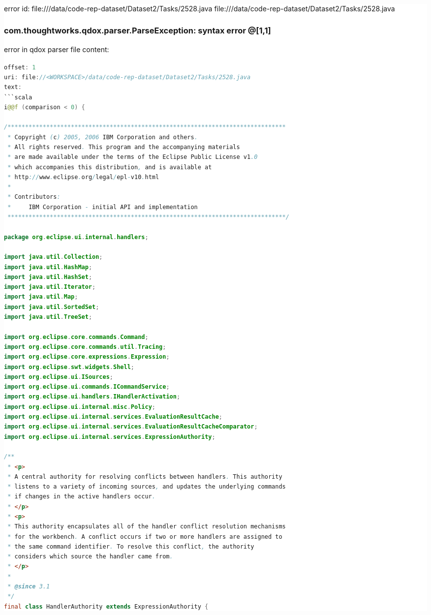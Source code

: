 error id: file://<WORKSPACE>/data/code-rep-dataset/Dataset2/Tasks/2528.java
file://<WORKSPACE>/data/code-rep-dataset/Dataset2/Tasks/2528.java
### com.thoughtworks.qdox.parser.ParseException: syntax error @[1,1]

error in qdox parser
file content:
```java
offset: 1
uri: file://<WORKSPACE>/data/code-rep-dataset/Dataset2/Tasks/2528.java
text:
```scala
i@@f (comparison < 0) {

/*******************************************************************************
 * Copyright (c) 2005, 2006 IBM Corporation and others.
 * All rights reserved. This program and the accompanying materials
 * are made available under the terms of the Eclipse Public License v1.0
 * which accompanies this distribution, and is available at
 * http://www.eclipse.org/legal/epl-v10.html
 *
 * Contributors:
 *     IBM Corporation - initial API and implementation
 *******************************************************************************/

package org.eclipse.ui.internal.handlers;

import java.util.Collection;
import java.util.HashMap;
import java.util.HashSet;
import java.util.Iterator;
import java.util.Map;
import java.util.SortedSet;
import java.util.TreeSet;

import org.eclipse.core.commands.Command;
import org.eclipse.core.commands.util.Tracing;
import org.eclipse.core.expressions.Expression;
import org.eclipse.swt.widgets.Shell;
import org.eclipse.ui.ISources;
import org.eclipse.ui.commands.ICommandService;
import org.eclipse.ui.handlers.IHandlerActivation;
import org.eclipse.ui.internal.misc.Policy;
import org.eclipse.ui.internal.services.EvaluationResultCache;
import org.eclipse.ui.internal.services.EvaluationResultCacheComparator;
import org.eclipse.ui.internal.services.ExpressionAuthority;

/**
 * <p>
 * A central authority for resolving conflicts between handlers. This authority
 * listens to a variety of incoming sources, and updates the underlying commands
 * if changes in the active handlers occur.
 * </p>
 * <p>
 * This authority encapsulates all of the handler conflict resolution mechanisms
 * for the workbench. A conflict occurs if two or more handlers are assigned to
 * the same command identifier. To resolve this conflict, the authority
 * considers which source the handler came from.
 * </p>
 * 
 * @since 3.1
 */
final class HandlerAuthority extends ExpressionAuthority {

```
